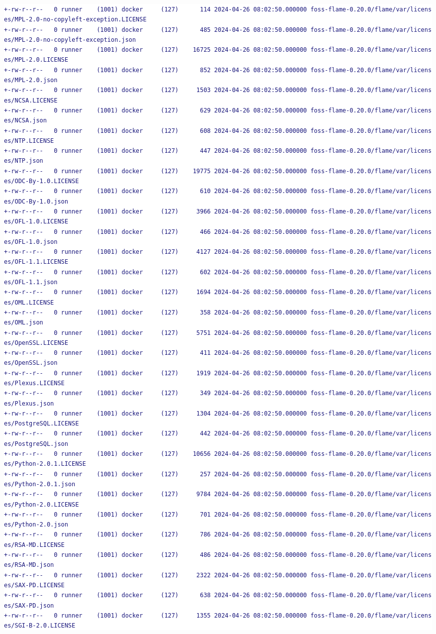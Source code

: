 ```diff
+-rw-r--r--   0 runner    (1001) docker     (127)      114 2024-04-26 08:02:50.000000 foss-flame-0.20.0/flame/var/licenses/MPL-2.0-no-copyleft-exception.LICENSE
+-rw-r--r--   0 runner    (1001) docker     (127)      485 2024-04-26 08:02:50.000000 foss-flame-0.20.0/flame/var/licenses/MPL-2.0-no-copyleft-exception.json
+-rw-r--r--   0 runner    (1001) docker     (127)    16725 2024-04-26 08:02:50.000000 foss-flame-0.20.0/flame/var/licenses/MPL-2.0.LICENSE
+-rw-r--r--   0 runner    (1001) docker     (127)      852 2024-04-26 08:02:50.000000 foss-flame-0.20.0/flame/var/licenses/MPL-2.0.json
+-rw-r--r--   0 runner    (1001) docker     (127)     1503 2024-04-26 08:02:50.000000 foss-flame-0.20.0/flame/var/licenses/NCSA.LICENSE
+-rw-r--r--   0 runner    (1001) docker     (127)      629 2024-04-26 08:02:50.000000 foss-flame-0.20.0/flame/var/licenses/NCSA.json
+-rw-r--r--   0 runner    (1001) docker     (127)      608 2024-04-26 08:02:50.000000 foss-flame-0.20.0/flame/var/licenses/NTP.LICENSE
+-rw-r--r--   0 runner    (1001) docker     (127)      447 2024-04-26 08:02:50.000000 foss-flame-0.20.0/flame/var/licenses/NTP.json
+-rw-r--r--   0 runner    (1001) docker     (127)    19775 2024-04-26 08:02:50.000000 foss-flame-0.20.0/flame/var/licenses/ODC-By-1.0.LICENSE
+-rw-r--r--   0 runner    (1001) docker     (127)      610 2024-04-26 08:02:50.000000 foss-flame-0.20.0/flame/var/licenses/ODC-By-1.0.json
+-rw-r--r--   0 runner    (1001) docker     (127)     3966 2024-04-26 08:02:50.000000 foss-flame-0.20.0/flame/var/licenses/OFL-1.0.LICENSE
+-rw-r--r--   0 runner    (1001) docker     (127)      466 2024-04-26 08:02:50.000000 foss-flame-0.20.0/flame/var/licenses/OFL-1.0.json
+-rw-r--r--   0 runner    (1001) docker     (127)     4127 2024-04-26 08:02:50.000000 foss-flame-0.20.0/flame/var/licenses/OFL-1.1.LICENSE
+-rw-r--r--   0 runner    (1001) docker     (127)      602 2024-04-26 08:02:50.000000 foss-flame-0.20.0/flame/var/licenses/OFL-1.1.json
+-rw-r--r--   0 runner    (1001) docker     (127)     1694 2024-04-26 08:02:50.000000 foss-flame-0.20.0/flame/var/licenses/OML.LICENSE
+-rw-r--r--   0 runner    (1001) docker     (127)      358 2024-04-26 08:02:50.000000 foss-flame-0.20.0/flame/var/licenses/OML.json
+-rw-r--r--   0 runner    (1001) docker     (127)     5751 2024-04-26 08:02:50.000000 foss-flame-0.20.0/flame/var/licenses/OpenSSL.LICENSE
+-rw-r--r--   0 runner    (1001) docker     (127)      411 2024-04-26 08:02:50.000000 foss-flame-0.20.0/flame/var/licenses/OpenSSL.json
+-rw-r--r--   0 runner    (1001) docker     (127)     1919 2024-04-26 08:02:50.000000 foss-flame-0.20.0/flame/var/licenses/Plexus.LICENSE
+-rw-r--r--   0 runner    (1001) docker     (127)      349 2024-04-26 08:02:50.000000 foss-flame-0.20.0/flame/var/licenses/Plexus.json
+-rw-r--r--   0 runner    (1001) docker     (127)     1304 2024-04-26 08:02:50.000000 foss-flame-0.20.0/flame/var/licenses/PostgreSQL.LICENSE
+-rw-r--r--   0 runner    (1001) docker     (127)      442 2024-04-26 08:02:50.000000 foss-flame-0.20.0/flame/var/licenses/PostgreSQL.json
+-rw-r--r--   0 runner    (1001) docker     (127)    10656 2024-04-26 08:02:50.000000 foss-flame-0.20.0/flame/var/licenses/Python-2.0.1.LICENSE
+-rw-r--r--   0 runner    (1001) docker     (127)      257 2024-04-26 08:02:50.000000 foss-flame-0.20.0/flame/var/licenses/Python-2.0.1.json
+-rw-r--r--   0 runner    (1001) docker     (127)     9784 2024-04-26 08:02:50.000000 foss-flame-0.20.0/flame/var/licenses/Python-2.0.LICENSE
+-rw-r--r--   0 runner    (1001) docker     (127)      701 2024-04-26 08:02:50.000000 foss-flame-0.20.0/flame/var/licenses/Python-2.0.json
+-rw-r--r--   0 runner    (1001) docker     (127)      786 2024-04-26 08:02:50.000000 foss-flame-0.20.0/flame/var/licenses/RSA-MD.LICENSE
+-rw-r--r--   0 runner    (1001) docker     (127)      486 2024-04-26 08:02:50.000000 foss-flame-0.20.0/flame/var/licenses/RSA-MD.json
+-rw-r--r--   0 runner    (1001) docker     (127)     2322 2024-04-26 08:02:50.000000 foss-flame-0.20.0/flame/var/licenses/SAX-PD.LICENSE
+-rw-r--r--   0 runner    (1001) docker     (127)      638 2024-04-26 08:02:50.000000 foss-flame-0.20.0/flame/var/licenses/SAX-PD.json
+-rw-r--r--   0 runner    (1001) docker     (127)     1355 2024-04-26 08:02:50.000000 foss-flame-0.20.0/flame/var/licenses/SGI-B-2.0.LICENSE
```